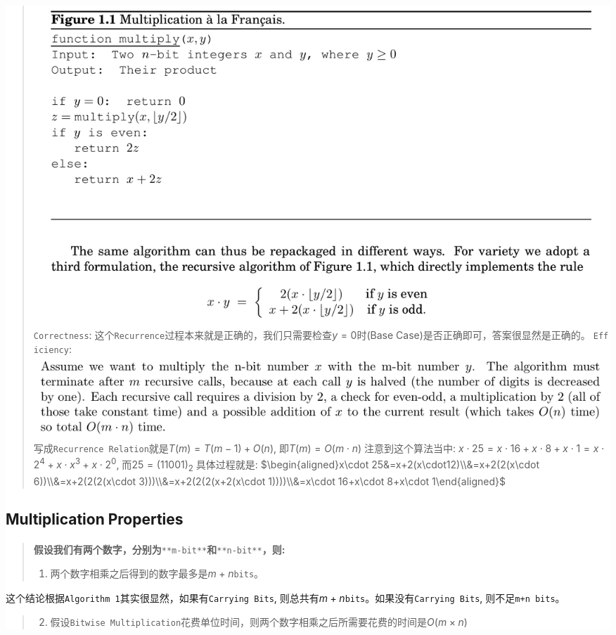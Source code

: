 > ![image.png](Ch1_Intro_Big-O.assets/20231024_0949595071.png)
> `Correctness`: 这个`Recurrence`过程本来就是正确的，我们只需要检查$y=0$时(Base Case)是否正确即可，答案很显然是正确的。
> `Efficiency`: 
> ![image.png](Ch1_Intro_Big-O.assets/20231024_0950008790.png)
> 写成`Recurrence Relation`就是$T(m)=T(m-1)+O(n)$, 即$T(m)=O(m\cdot n)$
> 注意到这个算法当中: $x\cdot 25=x\cdot16+x\cdot 8+x\cdot 1  =x\cdot 2^4+x\cdot x^3+x\cdot 2^0$, 而$25=(11001)_2$
> 具体过程就是:
> $\begin{aligned}x\cdot 25&=x+2(x\cdot12)\\&=x+2(2(x\cdot 6))\\&=x+2(2(2(x\cdot 3)))\\&=x+2(2(2(x+2(x\cdot 1))))\\&=x\cdot 16+x\cdot 8+x\cdot 1\end{aligned}$



## Multiplication Properties
> **假设我们有两个数字，分别为**`**m-bit**`**和**`**n-bit**`**，则:**
> 1. 两个数字相乘之后得到的数字最多是$m+n$`bits`。
> 
这个结论根据`Algorithm 1`其实很显然，如果有`Carrying Bits`, 则总共有$m+n$`bits`。如果没有`Carrying Bits`, 则不足`m+n bits`。
> 2. 假设`Bitwise Multiplication`花费单位时间，则两个数字相乘之后所需要花费的时间是$O(m\times n)$

